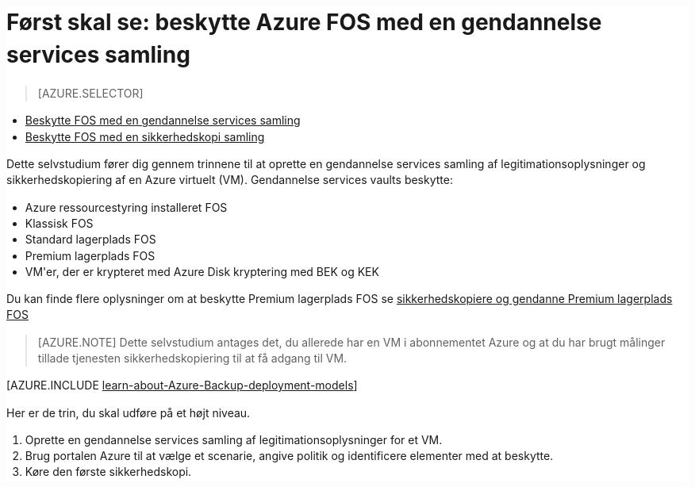 <properties
    pageTitle="Først skal se: beskytte Azure FOS med en gendannelse services samling | Microsoft Azure"
    description="Beskyt Azure FOS med en gendannelse services samling af legitimationsoplysninger. Bruge sikkerhedskopier af Ressourcestyring installeret FOS, klassisk installeret FOS og Premium lagerplads FOS til at beskytte dine data. Oprette og registrere en gendannelse services samling af legitimationsoplysninger. Registrere FOS, oprette politik og beskytte FOS i Azure."
    services="backup"
    documentationCenter=""
    authors="markgalioto"
    manager="cfreeman"
    editor=""
    keyword="backups; vm backup"/>

<tags
    ms.service="backup"
    ms.workload="storage-backup-recovery"
    ms.tgt_pltfrm="na"
    ms.devlang="na"
    ms.topic="hero-article"
    ms.date="10/13/2016"
    ms.author="markgal; jimpark"/>


# <a name="first-look-protect-azure-vms-with-a-recovery-services-vault"></a>Først skal se: beskytte Azure FOS med en gendannelse services samling

> [AZURE.SELECTOR]
- [Beskytte FOS med en gendannelse services samling](backup-azure-vms-first-look-arm.md)
- [Beskytte FOS med en sikkerhedskopi samling](backup-azure-vms-first-look.md)

Dette selvstudium fører dig gennem trinnene til at oprette en gendannelse services samling af legitimationsoplysninger og sikkerhedskopiering af en Azure virtuelt (VM). Gendannelse services vaults beskytte:

- Azure ressourcestyring installeret FOS
- Klassisk FOS
- Standard lagerplads FOS
- Premium lagerplads FOS
- VM'er, der er krypteret med Azure Disk kryptering med BEK og KEK

Du kan finde flere oplysninger om at beskytte Premium lagerplads FOS se [sikkerhedskopiere og gendanne Premium lagerplads FOS](backup-introduction-to-azure-backup.md#back-up-and-restore-premium-storage-vms)

>[AZURE.NOTE] Dette selvstudium antages det, du allerede har en VM i abonnementet Azure og at du har brugt målinger tillade tjenesten sikkerhedskopiering til at få adgang til VM.

[AZURE.INCLUDE [learn-about-Azure-Backup-deployment-models](../../includes/backup-deployment-models.md)]

Her er de trin, du skal udføre på et højt niveau.  

1. Oprette en gendannelse services samling af legitimationsoplysninger for et VM.
2. Brug portalen Azure til at vælge et scenarie, angive politik og identificere elementer med at beskytte.
3. Køre den første sikkerhedskopi.
